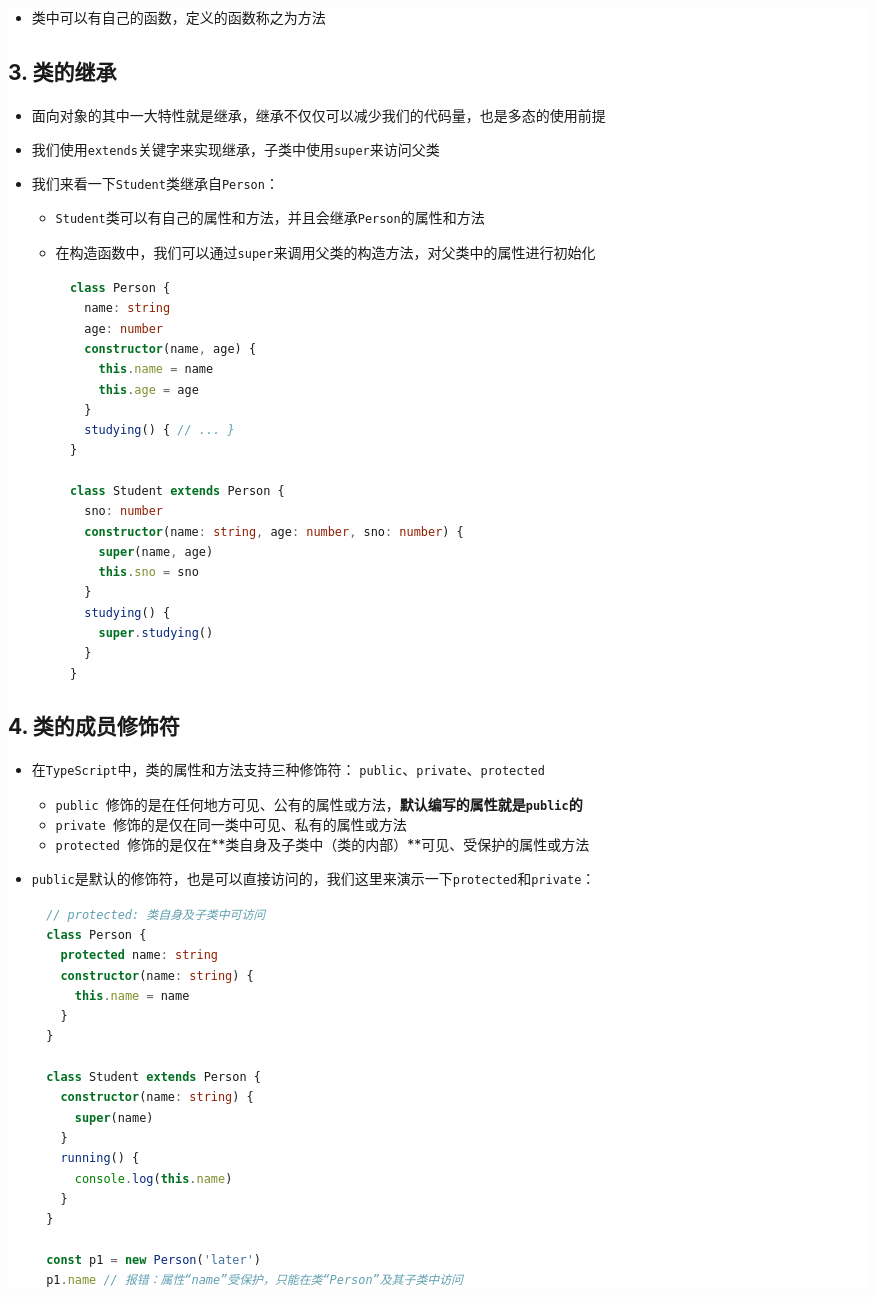 - 类中可以有自己的函数，定义的函数称之为方法

## 3. 类的继承

- 面向对象的其中一大特性就是继承，继承不仅仅可以减少我们的代码量，也是多态的使用前提

- 我们使用`extends`关键字来实现继承，子类中使用`super`来访问父类

- 我们来看一下`Student`类继承自`Person`：
  - `Student`类可以有自己的属性和方法，并且会继承`Person`的属性和方法
  
  - 在构造函数中，我们可以通过`super`来调用父类的构造方法，对父类中的属性进行初始化
  
    ```typescript
      class Person {
        name: string
        age: number
        constructor(name, age) {
          this.name = name
          this.age = age
        }
        studying() { // ... }
      }
    
      class Student extends Person {
        sno: number
        constructor(name: string, age: number, sno: number) {
          super(name, age)
          this.sno = sno
        }
        studying() {
          super.studying()
        }
      }
    ```

## 4. 类的成员修饰符

- 在`TypeScript`中，类的属性和方法支持三种修饰符： `public`、`private`、`protected`

  - `public `修饰的是在任何地方可见、公有的属性或方法，**默认编写的属性就是`public`的**
  - `private `修饰的是仅在同一类中可见、私有的属性或方法
  - `protected `修饰的是仅在**类自身及子类中（类的内部）**可见、受保护的属性或方法

- `public`是默认的修饰符，也是可以直接访问的，我们这里来演示一下`protected`和`private`：

  ```typescript
  	// protected: 类自身及子类中可访问
  	class Person {
      protected name: string
      constructor(name: string) {
        this.name = name
      }
    }
  
    class Student extends Person {
      constructor(name: string) {
        super(name)
      }
      running() { 
      	console.log(this.name)
      }
    }
  
    const p1 = new Person('later')
    p1.name // 报错：属性“name”受保护，只能在类“Person”及其子类中访问
  
  ```